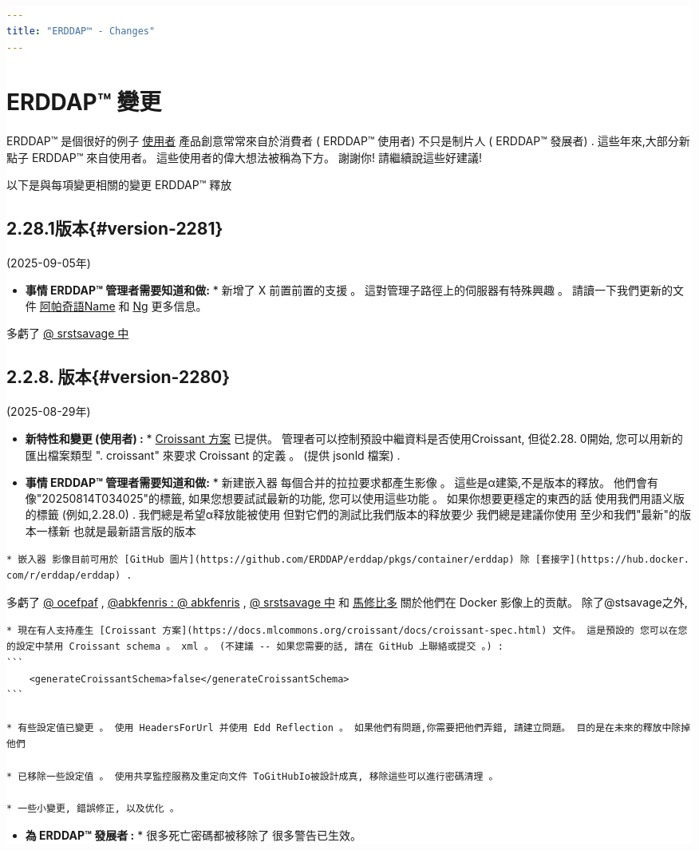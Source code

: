 ```yaml
---
title: "ERDDAP™ - Changes"
---
```

#  ERDDAP™ 變更

 ERDDAP™ 是個很好的例子 [使用者](https://en.wikipedia.org/wiki/User_innovation) 產品創意常常來自於消費者 ( ERDDAP™ 使用者) 不只是制片人 ( ERDDAP™ 發展者) . 這些年來,大部分新點子 ERDDAP™ 來自使用者。 這些使用者的偉大想法被稱為下方。 謝謝你&#33; 請繼續說這些好建議&#33;

以下是與每項變更相關的變更 ERDDAP™ 釋放

## 2.28.1版本{#version-2281} 
 (2025-09-05年) 

*    **事情 ERDDAP™ 管理者需要知道和做:** 
    * 新增了 X 前置前置的支援 。 這對管理子路徑上的伺服器有特殊興趣 。 請讀一下我們更新的文件 [阿帕奇語Name](/docs/server-admin/deploy-install#apache) 和 [ Ng](/docs/server-admin/deploy-install#nginx) 更多信息。

多虧了 [@ srstsavage 中](https://github.com/srstsavage) 

## 2.2.8. 版本{#version-2280} 
 (2025-08-29年) 

*    **新特性和變更 (使用者) :** 
    *    [Croissant 方案](https://docs.mlcommons.org/croissant/docs/croissant-spec.html) 已提供。 管理者可以控制預設中繼資料是否使用Croissant, 但從2.28. 0開始, 您可以用新的匯出檔案類型 ". croissant" 來要求 Croissant 的定義 。 (提供 jsonld 檔案) .

*    **事情 ERDDAP™ 管理者需要知道和做:** 
    * 新建嵌入器 每個合并的拉拉要求都產生影像 。 這些是α建築,不是版本的釋放。 他們會有像"20250814T034025"的標籤, 如果您想要試試最新的功能, 您可以使用這些功能 。 如果你想要更穩定的東西的話 使用我們用語义版的標籤 (例如,2.28.0) . 我們總是希望α释放能被使用 但對它們的測試比我們版本的释放要少 我們總是建議你使用 至少和我們"最新"的版本一樣新 也就是最新語言版的版本

    * 嵌入器 影像目前可用於 [GitHub 圖片](https://github.com/ERDDAP/erddap/pkgs/container/erddap) 除 [套接字](https://hub.docker.com/r/erddap/erddap) .

多虧了 [@ ocefpaf](https://github.com/ocefpaf) , [@abkfenris : @ abkfenris](https://github.com/abkfenris) , [@ srstsavage 中](https://github.com/srstsavage) 和 [馬修比多](https://github.com/MathewBiddle) 關於他們在 Docker 影像上的贡献。 除了@stsavage之外,
    
    * 現在有人支持產生 [Croissant 方案](https://docs.mlcommons.org/croissant/docs/croissant-spec.html) 文件。 這是預設的 您可以在您的設定中禁用 Croissant schema 。 xml 。 (不建議 -- 如果您需要的話, 請在 GitHub 上聯絡或提交 。) :
    ```
        <generateCroissantSchema>false</generateCroissantSchema>
    ```

    * 有些設定值已變更 。 使用 HeadersForUrl 并使用 Edd Reflection 。 如果他們有問題,你需要把他們弄錯, 請建立問題。 目的是在未來的釋放中除掉他們

    * 已移除一些設定值 。 使用共享監控服務及重定向文件 ToGitHubIo被設計成真, 移除這些可以進行密碼清理 。

    * 一些小變更, 錯誤修正, 以及优化 。

*    **為 ERDDAP™ 發展者 :** 
    * 很多死亡密碼都被移除了 很多警告已生效。
